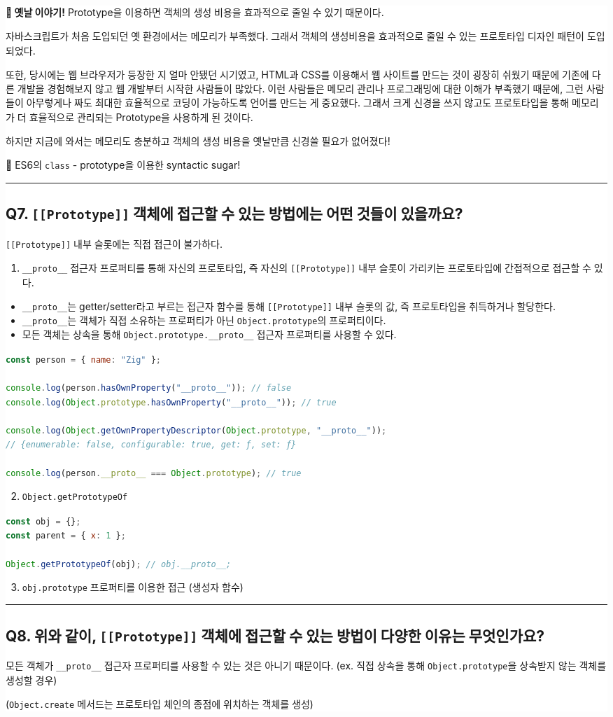 **👾 옛날 이야기!**
Prototype을 이용하면 객체의 생성 비용을 효과적으로 줄일 수 있기 때문이다.

자바스크립트가 처음 도입되던 옛 환경에서는 메모리가 부족했다. 그래서 객체의 생성비용을 효과적으로 줄일 수 있는 프로토타입 디자인 패턴이 도입되었다.

또한, 당시에는 웹 브라우저가 등장한 지 얼마 안됐던 시기였고, HTML과 CSS를 이용해서 웹 사이트를 만드는 것이 굉장히 쉬웠기 때문에 기존에 다른 개발을 경험해보지 않고 웹 개발부터 시작한 사람들이 많았다. 이런 사람들은 메모리 관리나 프로그래밍에 대한 이해가 부족했기 때문에, 그런 사람들이 아무렇게나 짜도 최대한 효율적으로 코딩이 가능하도록 언어를 만드는 게 중요했다. 그래서 크게 신경을 쓰지 않고도 프로토타입을 통해 메모리가 더 효율적으로 관리되는 Prototype을 사용하게 된 것이다.

하지만 지금에 와서는 메모리도 충분하고 객체의 생성 비용을 옛날만큼 신경쓸 필요가 없어졌다!

👾 ES6의 `class` - prototype을 이용한 syntactic sugar!

---

## Q7. `[[Prototype]]` 객체에 접근할 수 있는 방법에는 어떤 것들이 있을까요?

`[[Prototype]]` 내부 슬롯에는 직접 접근이 불가하다.

1. `__proto__` 접근자 프로퍼티를 통해 자신의 프로토타입, 즉 자신의 `[[Prototype]]` 내부 슬롯이 가리키는 프로토타입에 간접적으로 접근할 수 있다.

- `__proto__`는 getter/setter라고 부르는 접근자 함수를 통해 `[[Prototype]]` 내부 슬롯의 값, 즉 프로토타입을 취득하거나 할당한다.
- `__proto__`는 객체가 직접 소유하는 프로퍼티가 아닌 `Object.prototype`의 프로퍼티이다.
- 모든 객체는 상속을 통해 `Object.prototype.__proto__` 접근자 프로퍼티를 사용할 수 있다.

```jsx
const person = { name: "Zig" };

console.log(person.hasOwnProperty("__proto__")); // false
console.log(Object.prototype.hasOwnProperty("__proto__")); // true

console.log(Object.getOwnPropertyDescriptor(Object.prototype, "__proto__"));
// {enumerable: false, configurable: true, get: ƒ, set: ƒ}

console.log(person.__proto__ === Object.prototype); // true
```

2. `Object.getPrototypeOf`

```jsx
const obj = {};
const parent = { x: 1 };

Object.getPrototypeOf(obj); // obj.__proto__;
```

3. `obj.prototype` 프로퍼티를 이용한 접근 (생성자 함수)

---

## Q8. 위와 같이, `[[Prototype]]` 객체에 접근할 수 있는 방법이 다양한 이유는 무엇인가요?

모든 객체가 `__proto__` 접근자 프로퍼티를 사용할 수 있는 것은 아니기 때문이다.
(ex. 직접 상속을 통해 `Object.prototype`을 상속받지 않는 객체를 생성할 경우)

(`Object.create` 메서드는 프로토타입 체인의 종점에 위치하는 객체를 생성)
